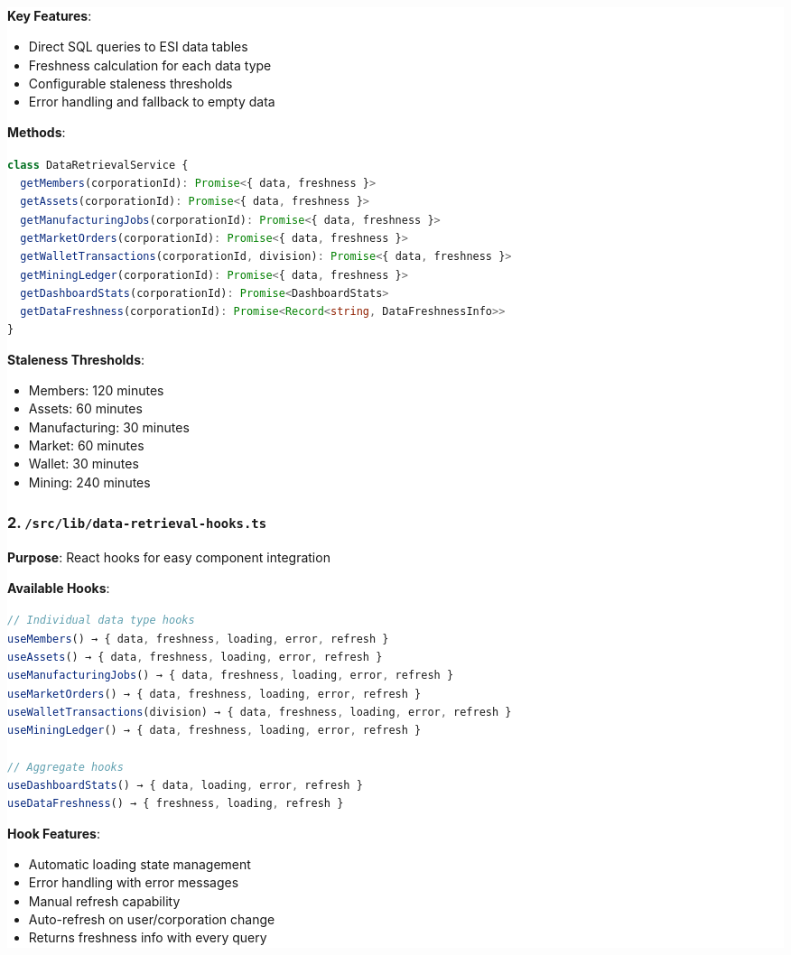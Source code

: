**Key Features**:
- Direct SQL queries to ESI data tables
- Freshness calculation for each data type
- Configurable staleness thresholds
- Error handling and fallback to empty data

**Methods**:
```typescript
class DataRetrievalService {
  getMembers(corporationId): Promise<{ data, freshness }>
  getAssets(corporationId): Promise<{ data, freshness }>
  getManufacturingJobs(corporationId): Promise<{ data, freshness }>
  getMarketOrders(corporationId): Promise<{ data, freshness }>
  getWalletTransactions(corporationId, division): Promise<{ data, freshness }>
  getMiningLedger(corporationId): Promise<{ data, freshness }>
  getDashboardStats(corporationId): Promise<DashboardStats>
  getDataFreshness(corporationId): Promise<Record<string, DataFreshnessInfo>>
}
```

**Staleness Thresholds**:
- Members: 120 minutes
- Assets: 60 minutes
- Manufacturing: 30 minutes
- Market: 60 minutes
- Wallet: 30 minutes
- Mining: 240 minutes

### 2. `/src/lib/data-retrieval-hooks.ts`

**Purpose**: React hooks for easy component integration

**Available Hooks**:
```typescript
// Individual data type hooks
useMembers() → { data, freshness, loading, error, refresh }
useAssets() → { data, freshness, loading, error, refresh }
useManufacturingJobs() → { data, freshness, loading, error, refresh }
useMarketOrders() → { data, freshness, loading, error, refresh }
useWalletTransactions(division) → { data, freshness, loading, error, refresh }
useMiningLedger() → { data, freshness, loading, error, refresh }

// Aggregate hooks
useDashboardStats() → { data, loading, error, refresh }
useDataFreshness() → { freshness, loading, refresh }
```

**Hook Features**:
- Automatic loading state management
- Error handling with error messages
- Manual refresh capability
- Auto-refresh on user/corporation change
- Returns freshness info with every query
